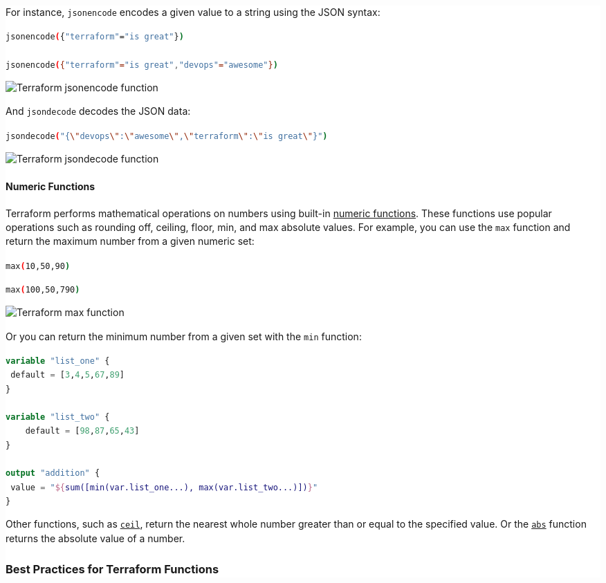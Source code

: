 For instance, `jsonencode` encodes a given value to a string using the JSON syntax:

```bash
jsonencode({"terraform"="is great"})

jsonencode({"terraform"="is great","devops"="awesome"})
```

![Terraform jsonencode function](/guide-to-terraform-functions/jsonencode.png)

And `jsondecode` decodes the JSON data:

```bash
jsondecode("{\"devops\":\"awesome\",\"terraform\":\"is great\"}")
```

![Terraform jsondecode function](/guide-to-terraform-functions/jsondecode.png)

#### Numeric Functions

Terraform performs mathematical operations on numbers using built-in [numeric functions](https://developer.hashicorp.com/terraform/language/functions/abs). These functions use popular operations such as rounding off, ceiling, floor, min, and max absolute values. For example, you can use the `max` function and return the maximum number from a given numeric set:

```bash
max(10,50,90)
```

```bash
max(100,50,790)
```

![Terraform max function](/guide-to-terraform-functions/max.png)

Or you can return the minimum number from a given set with the `min` function:

```terraform
variable "list_one" {
 default = [3,4,5,67,89]
}

variable "list_two" {
    default = [98,87,65,43]
}

output "addition" {
 value = "${sum([min(var.list_one...), max(var.list_two...)])}"
}
```

Other functions, such as [`ceil`](https://developer.hashicorp.com/terraform/language/functions/ceil), return the nearest whole number greater than or equal to the specified value. Or the [`abs`](https://developer.hashicorp.com/terraform/language/functions/abs) function returns the absolute value of a number.

### Best Practices for Terraform Functions
